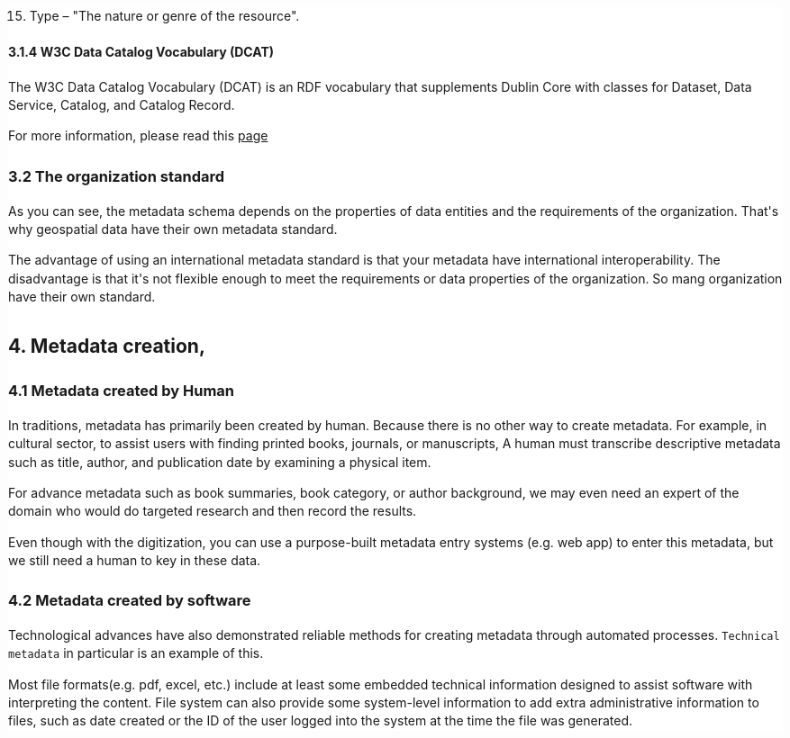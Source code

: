 15. Type – "The nature or genre of the resource".

#### 3.1.4 W3C Data Catalog Vocabulary (DCAT)

The W3C Data Catalog Vocabulary (DCAT) is an RDF vocabulary that supplements Dublin Core with classes for Dataset, 
Data Service, Catalog, and Catalog Record.

For more information, please read this [page](https://www.w3.org/TR/vocab-dcat/)

### 3.2 The organization standard

As you can see, the metadata schema depends on the properties of data entities and the requirements of the organization. That's why geospatial data have their
own metadata standard. 

The advantage of using an international metadata standard is that your metadata have international interoperability.
The disadvantage is that it's not flexible enough to meet the requirements or data properties of the organization. So
mang organization have their own standard.

## 4. Metadata creation, 

### 4.1 Metadata created by Human

In traditions, metadata has primarily been created by human. Because there is no other way to create metadata. 
For example, in cultural sector, to assist users with finding printed books, journals, or manuscripts, A human must 
transcribe descriptive metadata such as title, author, and publication date by examining a physical item. 

For advance metadata such as book summaries, book category, or author background, we may even need an expert of the domain
who would do targeted research and then record the results. 

Even though with the digitization, you can use a purpose-built metadata entry systems (e.g. web app) to enter this 
metadata, but we still need a human to key in these data.

### 4.2 Metadata created by software

Technological advances have also demonstrated reliable methods for creating metadata through 
automated processes. `Technical metadata` in particular is an example of this. 

Most file formats(e.g. pdf, excel, etc.) include at least some embedded technical information designed to assist software with 
interpreting the content. File system can also provide some system-level information to add extra administrative 
information to files, such as date created or the ID of the user logged into the system at the time the file 
was generated.
